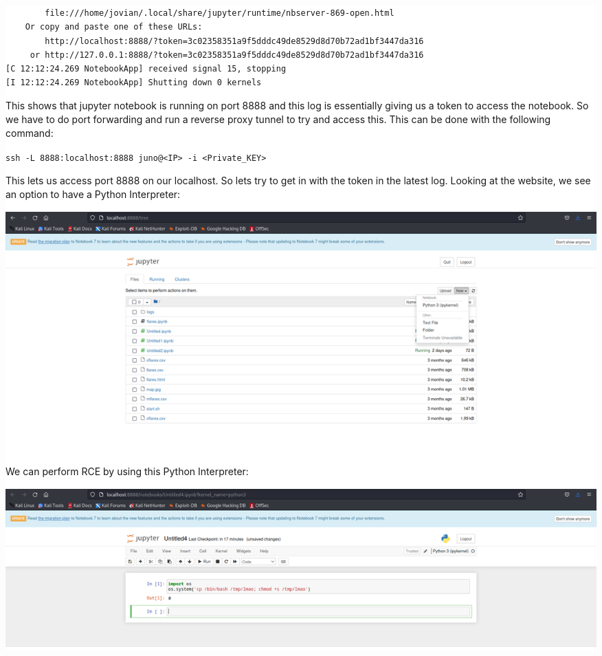 ```vim
        file:///home/jovian/.local/share/jupyter/runtime/nbserver-869-open.html
    Or copy and paste one of these URLs:
        http://localhost:8888/?token=3c02358351a9f5dddc49de8529d8d70b72ad1bf3447da316
     or http://127.0.0.1:8888/?token=3c02358351a9f5dddc49de8529d8d70b72ad1bf3447da316
[C 12:12:24.269 NotebookApp] received signal 15, stopping
[I 12:12:24.269 NotebookApp] Shutting down 0 kernels
```

This shows that jupyter notebook is running on port 8888 and this log is essentially giving us a token to access the notebook. So we have to do port forwarding and run a reverse proxy tunnel to try and access this. This can be done with the following command:

```vim
ssh -L 8888:localhost:8888 juno@<IP> -i <Private_KEY>
```

This lets us access port 8888 on our localhost. So lets try to get in with the token in the latest log. Looking at the website, we see an option to have a Python Interpreter:

![Image](images/2.png)

We can perform RCE by using this Python Interpreter:

![Image](images/3.png)
